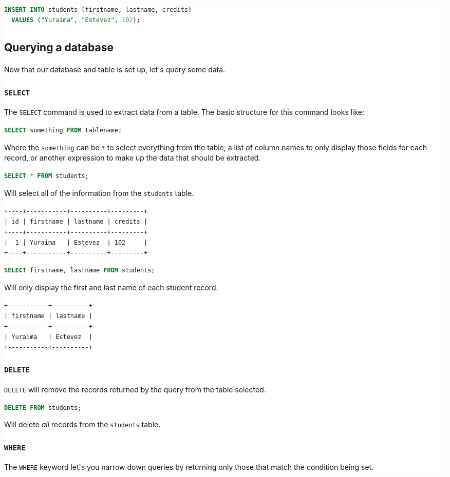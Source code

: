 ```sql
INSERT INTO students (firstname, lastname, credits)
  VALUES ("Yuraima", "Estevez", 102);
```

## Querying a database
Now that our database and table is set up, let's query some data.

### `SELECT`
The `SELECT` command is used to extract data from a table.  The basic structure for this command looks like:

```sql
SELECT something FROM tablename;
```

Where the `something` can be `*` to select everything from the table, a list of column names to only display those fields for each record, or another expression to make up the data that should be extracted.

```sql
SELECT * FROM students;
```

Will select all of the information from the `students` table.

```
+----+-----------+----------+---------+
| id | firstname | lastname | credits |
+----+-----------+----------+---------+
|  1 | Yuraima   | Estevez  | 102     |
+----+-----------+----------+---------+
```

```sql
SELECT firstname, lastname FROM students;
```

Will only display the first and last name of each student record.

```
+-----------+----------+
| firstname | lastname |
+-----------+----------+
| Yuraima   | Estevez  |
+-----------+----------+
```

### `DELETE`
`DELETE` will remove the records returned by the query from the table selected.

```sql
DELETE FROM students;
```

Will delete *all* records from the `students` table.

### `WHERE` 
The `WHERE` keyword let's you narrow down queries by returning only those that match the condition being set.
